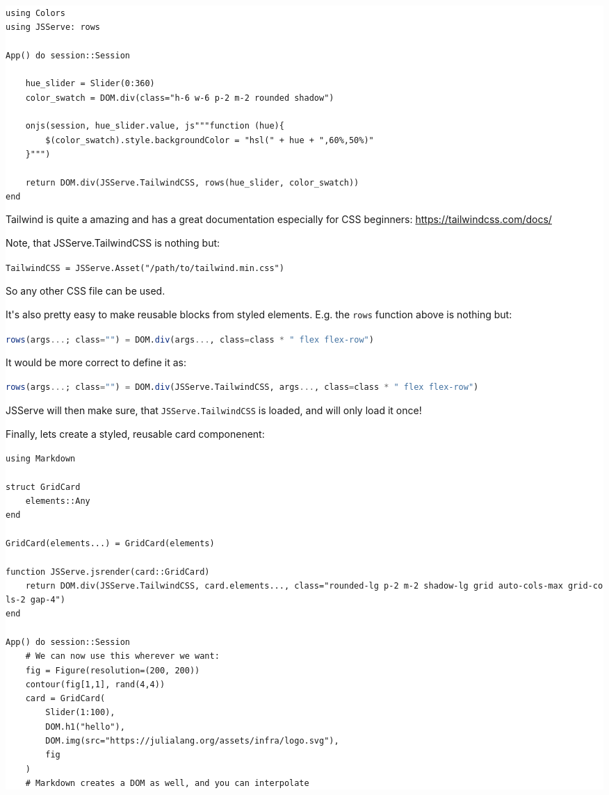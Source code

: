 ```@example 1
using Colors
using JSServe: rows

App() do session::Session

    hue_slider = Slider(0:360)
    color_swatch = DOM.div(class="h-6 w-6 p-2 m-2 rounded shadow")

    onjs(session, hue_slider.value, js"""function (hue){
        $(color_swatch).style.backgroundColor = "hsl(" + hue + ",60%,50%)"
    }""")

    return DOM.div(JSServe.TailwindCSS, rows(hue_slider, color_swatch))
end
```

Tailwind is quite a amazing and has a great documentation especially for CSS beginners:
https://tailwindcss.com/docs/

Note, that JSServe.TailwindCSS is nothing but:

```
TailwindCSS = JSServe.Asset("/path/to/tailwind.min.css")
```

So any other CSS file can be used.

It's also pretty easy to make reusable blocks from styled elements.
E.g. the `rows` function above is nothing but:

```julia
rows(args...; class="") = DOM.div(args..., class=class * " flex flex-row")
```

It would be more correct to define it as:

```julia
rows(args...; class="") = DOM.div(JSServe.TailwindCSS, args..., class=class * " flex flex-row")
```

JSServe will then make sure, that `JSServe.TailwindCSS` is loaded, and will only load it once!

Finally, lets create a styled, reusable card componenent:

```@example 1
using Markdown

struct GridCard
    elements::Any
end

GridCard(elements...) = GridCard(elements)

function JSServe.jsrender(card::GridCard)
    return DOM.div(JSServe.TailwindCSS, card.elements..., class="rounded-lg p-2 m-2 shadow-lg grid auto-cols-max grid-cols-2 gap-4")
end

App() do session::Session
    # We can now use this wherever we want:
    fig = Figure(resolution=(200, 200))
    contour(fig[1,1], rand(4,4))
    card = GridCard(
        Slider(1:100),
        DOM.h1("hello"),
        DOM.img(src="https://julialang.org/assets/infra/logo.svg"),
        fig
    )
    # Markdown creates a DOM as well, and you can interpolate
```